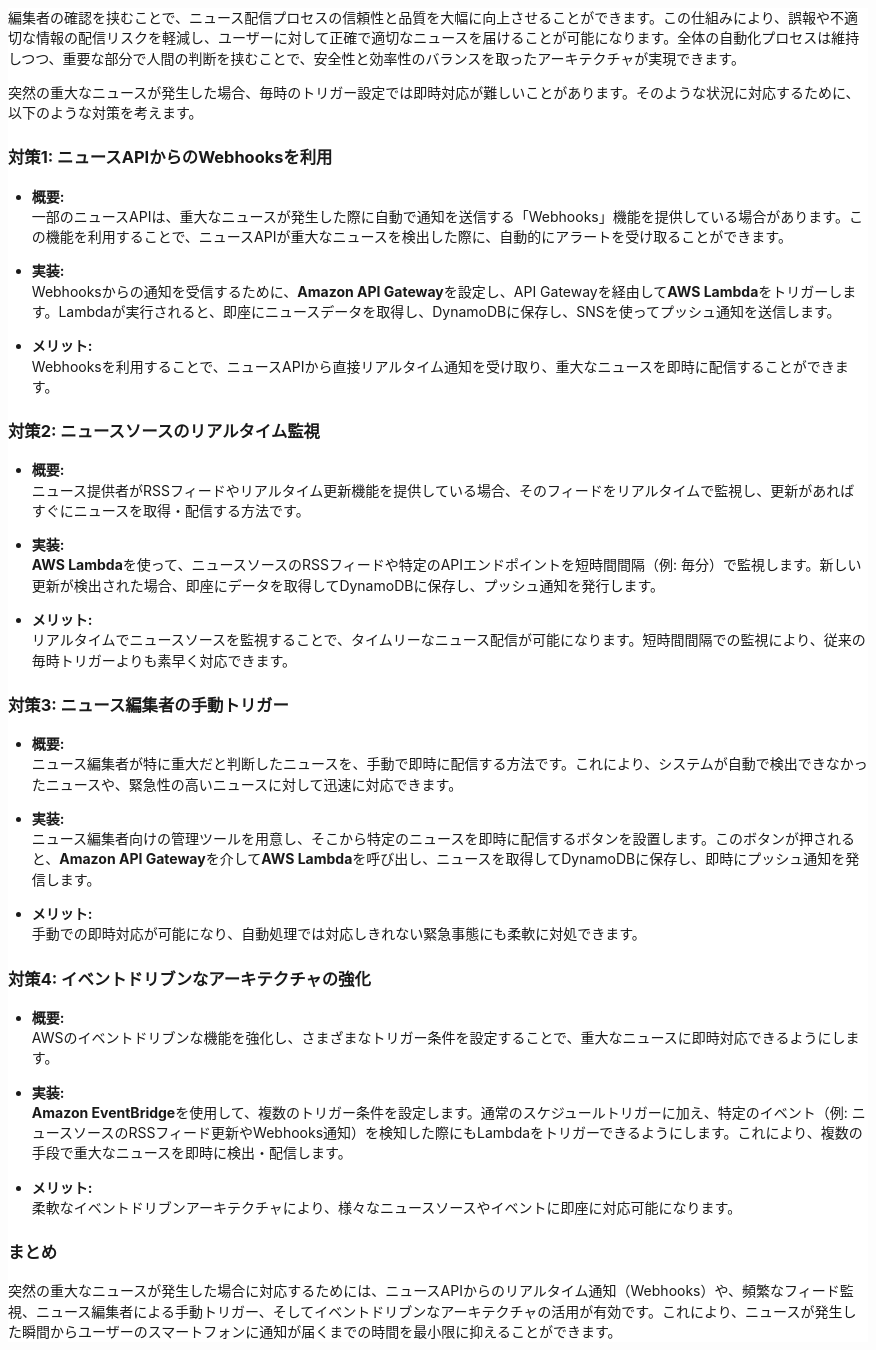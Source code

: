 編集者の確認を挟むことで、ニュース配信プロセスの信頼性と品質を大幅に向上させることができます。この仕組みにより、誤報や不適切な情報の配信リスクを軽減し、ユーザーに対して正確で適切なニュースを届けることが可能になります。全体の自動化プロセスは維持しつつ、重要な部分で人間の判断を挟むことで、安全性と効率性のバランスを取ったアーキテクチャが実現できます。

突然の重大なニュースが発生した場合、毎時のトリガー設定では即時対応が難しいことがあります。そのような状況に対応するために、以下のような対策を考えます。

### **対策1: ニュースAPIからのWebhooksを利用**

- **概要:**  
  一部のニュースAPIは、重大なニュースが発生した際に自動で通知を送信する「Webhooks」機能を提供している場合があります。この機能を利用することで、ニュースAPIが重大なニュースを検出した際に、自動的にアラートを受け取ることができます。

- **実装:**  
  Webhooksからの通知を受信するために、**Amazon API Gateway**を設定し、API Gatewayを経由して**AWS Lambda**をトリガーします。Lambdaが実行されると、即座にニュースデータを取得し、DynamoDBに保存し、SNSを使ってプッシュ通知を送信します。

- **メリット:**  
  Webhooksを利用することで、ニュースAPIから直接リアルタイム通知を受け取り、重大なニュースを即時に配信することができます。

### **対策2: ニュースソースのリアルタイム監視**

- **概要:**  
  ニュース提供者がRSSフィードやリアルタイム更新機能を提供している場合、そのフィードをリアルタイムで監視し、更新があればすぐにニュースを取得・配信する方法です。

- **実装:**  
  **AWS Lambda**を使って、ニュースソースのRSSフィードや特定のAPIエンドポイントを短時間間隔（例: 毎分）で監視します。新しい更新が検出された場合、即座にデータを取得してDynamoDBに保存し、プッシュ通知を発行します。

- **メリット:**  
  リアルタイムでニュースソースを監視することで、タイムリーなニュース配信が可能になります。短時間間隔での監視により、従来の毎時トリガーよりも素早く対応できます。

### **対策3: ニュース編集者の手動トリガー**

- **概要:**  
  ニュース編集者が特に重大だと判断したニュースを、手動で即時に配信する方法です。これにより、システムが自動で検出できなかったニュースや、緊急性の高いニュースに対して迅速に対応できます。

- **実装:**  
  ニュース編集者向けの管理ツールを用意し、そこから特定のニュースを即時に配信するボタンを設置します。このボタンが押されると、**Amazon API Gateway**を介して**AWS Lambda**を呼び出し、ニュースを取得してDynamoDBに保存し、即時にプッシュ通知を発信します。

- **メリット:**  
  手動での即時対応が可能になり、自動処理では対応しきれない緊急事態にも柔軟に対処できます。

### **対策4: イベントドリブンなアーキテクチャの強化**

- **概要:**  
  AWSのイベントドリブンな機能を強化し、さまざまなトリガー条件を設定することで、重大なニュースに即時対応できるようにします。

- **実装:**  
  **Amazon EventBridge**を使用して、複数のトリガー条件を設定します。通常のスケジュールトリガーに加え、特定のイベント（例: ニュースソースのRSSフィード更新やWebhooks通知）を検知した際にもLambdaをトリガーできるようにします。これにより、複数の手段で重大なニュースを即時に検出・配信します。

- **メリット:**  
  柔軟なイベントドリブンアーキテクチャにより、様々なニュースソースやイベントに即座に対応可能になります。

### **まとめ**

突然の重大なニュースが発生した場合に対応するためには、ニュースAPIからのリアルタイム通知（Webhooks）や、頻繁なフィード監視、ニュース編集者による手動トリガー、そしてイベントドリブンなアーキテクチャの活用が有効です。これにより、ニュースが発生した瞬間からユーザーのスマートフォンに通知が届くまでの時間を最小限に抑えることができます。
